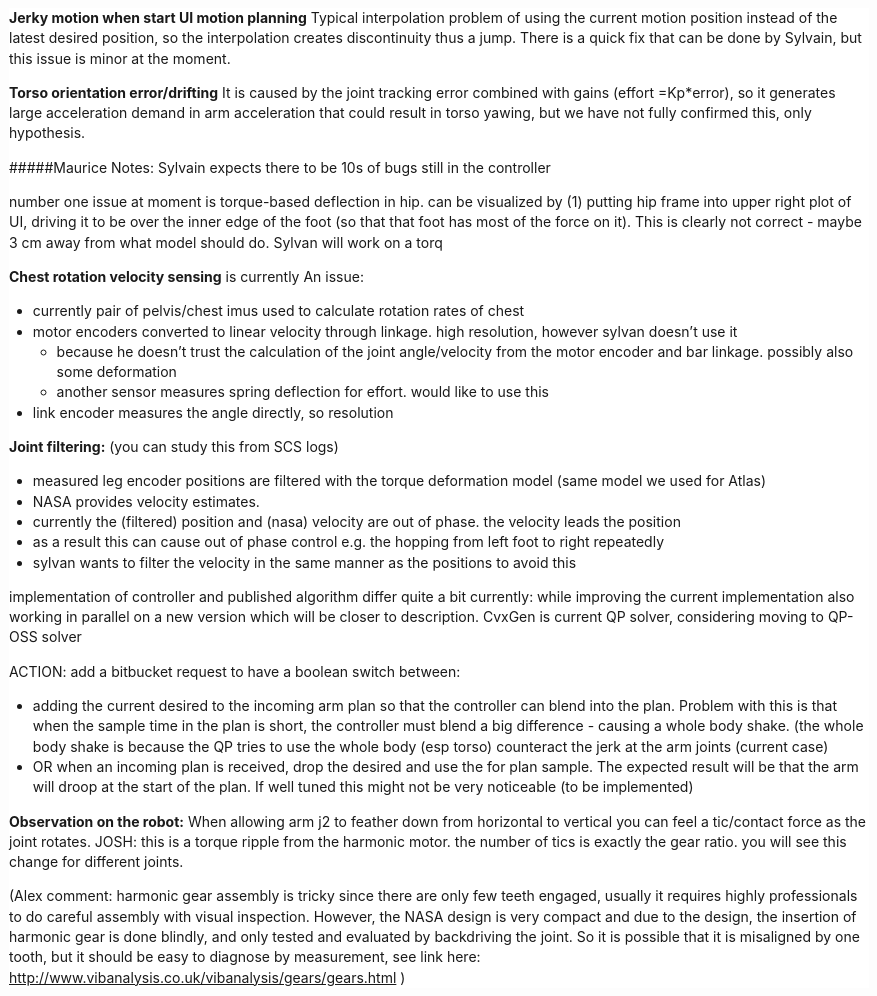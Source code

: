 **Jerky motion when start UI motion planning** Typical interpolation problem of using the current motion position instead of the latest desired position, so the interpolation creates discontinuity thus a jump. There is a quick fix that can be done by Sylvain, but this issue is minor at the moment.

**Torso orientation error/drifting** It is caused by the joint tracking error combined with gains (effort =Kp*error), so it generates large acceleration demand in arm acceleration that could result in torso yawing, but we have not fully confirmed this, only hypothesis.

#####Maurice Notes:
Sylvain expects there to be 10s of bugs still in the controller

number one issue at moment is torque-based deflection in hip. can be visualized by (1) putting hip frame into upper right plot of UI, driving it to be over the inner edge of the foot (so that that foot has most of the force on it). This is clearly not correct - maybe 3 cm away from what model should do. Sylvan will work on a torq

**Chest rotation velocity sensing** is currently An issue:
* currently pair of pelvis/chest imus used to calculate rotation rates of chest
* motor encoders converted to linear velocity through linkage. high resolution, however sylvan doesn’t use it
  - because he doesn’t trust the calculation of the joint angle/velocity from the motor encoder and bar linkage. possibly also some deformation
  - another sensor measures spring deflection for effort. would like to use this
* link encoder measures the angle directly, so resolution

**Joint filtering:** (you can study this from SCS logs)
- measured leg encoder positions are filtered with the torque deformation model (same model we used for Atlas)
- NASA provides velocity estimates.
- currently the (filtered) position and (nasa) velocity are out of phase. the velocity leads the position
- as a result this can cause out of phase control e.g. the hopping from left foot to right repeatedly
- sylvan wants to filter the velocity in the same manner as the positions to avoid this

implementation of controller and published algorithm differ quite a bit currently: while improving the current implementation also working in parallel on a new version which will be closer to description. CvxGen is current QP solver, considering moving to QP-OSS solver

ACTION: add a bitbucket request to have a boolean switch between:
- adding the current desired to the incoming arm plan so that the controller can blend into the plan. Problem with this is that when the sample time in the plan is short, the controller must blend a big difference - causing a whole body shake. (the whole body shake is because the QP tries to use the whole body (esp torso) counteract the jerk at the arm joints (current case)
- OR when an incoming plan is received, drop the desired and use the for plan sample. The expected result will be that the arm will droop at the start of the plan. If well tuned this might not be very noticeable (to be implemented)

**Observation on the robot:** When allowing arm j2 to feather down from horizontal to vertical you can feel a tic/contact force as the joint rotates. JOSH: this is a torque ripple from the harmonic motor. the number of tics is exactly the gear ratio. you will see this change for different joints. 

(Alex comment: harmonic gear assembly is tricky since there are only few teeth engaged, usually it requires highly professionals to do careful assembly with visual inspection. However, the NASA design is very compact and due to the design, the insertion of harmonic gear is done blindly, and only tested and evaluated by backdriving the joint. So it is possible that it is misaligned by one tooth, but it should be easy to diagnose by measurement, see link here: http://www.vibanalysis.co.uk/vibanalysis/gears/gears.html )
